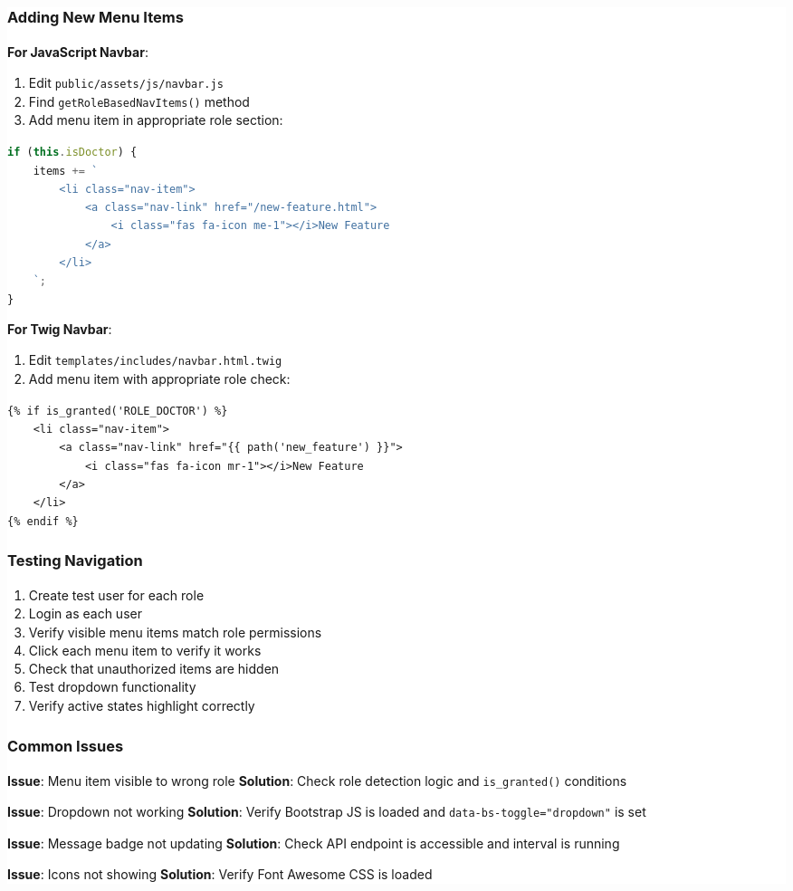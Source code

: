 ### Adding New Menu Items

**For JavaScript Navbar**:
1. Edit `public/assets/js/navbar.js`
2. Find `getRoleBasedNavItems()` method
3. Add menu item in appropriate role section:
```javascript
if (this.isDoctor) {
    items += `
        <li class="nav-item">
            <a class="nav-link" href="/new-feature.html">
                <i class="fas fa-icon me-1"></i>New Feature
            </a>
        </li>
    `;
}
```

**For Twig Navbar**:
1. Edit `templates/includes/navbar.html.twig`
2. Add menu item with appropriate role check:
```twig
{% if is_granted('ROLE_DOCTOR') %}
    <li class="nav-item">
        <a class="nav-link" href="{{ path('new_feature') }}">
            <i class="fas fa-icon mr-1"></i>New Feature
        </a>
    </li>
{% endif %}
```

### Testing Navigation
1. Create test user for each role
2. Login as each user
3. Verify visible menu items match role permissions
4. Click each menu item to verify it works
5. Check that unauthorized items are hidden
6. Test dropdown functionality
7. Verify active states highlight correctly

### Common Issues

**Issue**: Menu item visible to wrong role
**Solution**: Check role detection logic and `is_granted()` conditions

**Issue**: Dropdown not working
**Solution**: Verify Bootstrap JS is loaded and `data-bs-toggle="dropdown"` is set

**Issue**: Message badge not updating
**Solution**: Check API endpoint is accessible and interval is running

**Issue**: Icons not showing
**Solution**: Verify Font Awesome CSS is loaded
